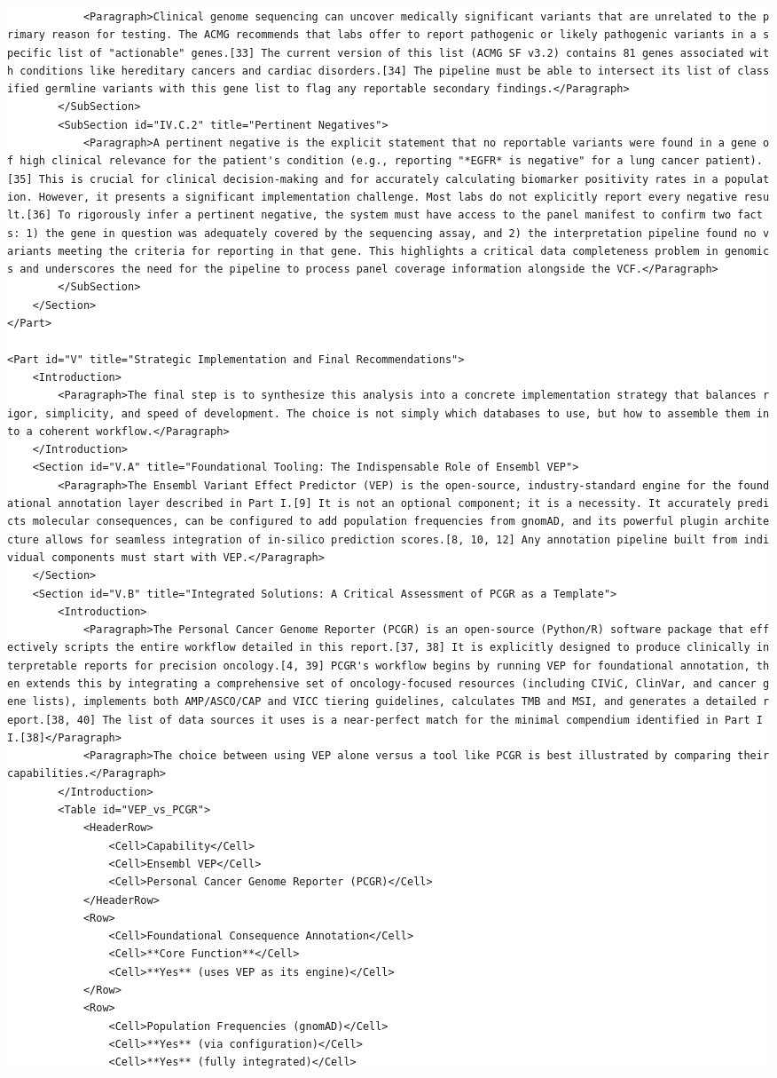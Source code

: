                 <Paragraph>Clinical genome sequencing can uncover medically significant variants that are unrelated to the primary reason for testing. The ACMG recommends that labs offer to report pathogenic or likely pathogenic variants in a specific list of "actionable" genes.[33] The current version of this list (ACMG SF v3.2) contains 81 genes associated with conditions like hereditary cancers and cardiac disorders.[34] The pipeline must be able to intersect its list of classified germline variants with this gene list to flag any reportable secondary findings.</Paragraph>
            </SubSection>
            <SubSection id="IV.C.2" title="Pertinent Negatives">
                <Paragraph>A pertinent negative is the explicit statement that no reportable variants were found in a gene of high clinical relevance for the patient's condition (e.g., reporting "*EGFR* is negative" for a lung cancer patient).[35] This is crucial for clinical decision-making and for accurately calculating biomarker positivity rates in a population. However, it presents a significant implementation challenge. Most labs do not explicitly report every negative result.[36] To rigorously infer a pertinent negative, the system must have access to the panel manifest to confirm two facts: 1) the gene in question was adequately covered by the sequencing assay, and 2) the interpretation pipeline found no variants meeting the criteria for reporting in that gene. This highlights a critical data completeness problem in genomics and underscores the need for the pipeline to process panel coverage information alongside the VCF.</Paragraph>
            </SubSection>
        </Section>
    </Part>

    <Part id="V" title="Strategic Implementation and Final Recommendations">
        <Introduction>
            <Paragraph>The final step is to synthesize this analysis into a concrete implementation strategy that balances rigor, simplicity, and speed of development. The choice is not simply which databases to use, but how to assemble them into a coherent workflow.</Paragraph>
        </Introduction>
        <Section id="V.A" title="Foundational Tooling: The Indispensable Role of Ensembl VEP">
            <Paragraph>The Ensembl Variant Effect Predictor (VEP) is the open-source, industry-standard engine for the foundational annotation layer described in Part I.[9] It is not an optional component; it is a necessity. It accurately predicts molecular consequences, can be configured to add population frequencies from gnomAD, and its powerful plugin architecture allows for seamless integration of in-silico prediction scores.[8, 10, 12] Any annotation pipeline built from individual components must start with VEP.</Paragraph>
        </Section>
        <Section id="V.B" title="Integrated Solutions: A Critical Assessment of PCGR as a Template">
            <Introduction>
                <Paragraph>The Personal Cancer Genome Reporter (PCGR) is an open-source (Python/R) software package that effectively scripts the entire workflow detailed in this report.[37, 38] It is explicitly designed to produce clinically interpretable reports for precision oncology.[4, 39] PCGR's workflow begins by running VEP for foundational annotation, then extends this by integrating a comprehensive set of oncology-focused resources (including CIViC, ClinVar, and cancer gene lists), implements both AMP/ASCO/CAP and VICC tiering guidelines, calculates TMB and MSI, and generates a detailed report.[38, 40] The list of data sources it uses is a near-perfect match for the minimal compendium identified in Part II.[38]</Paragraph>
                <Paragraph>The choice between using VEP alone versus a tool like PCGR is best illustrated by comparing their capabilities.</Paragraph>
            </Introduction>
            <Table id="VEP_vs_PCGR">
                <HeaderRow>
                    <Cell>Capability</Cell>
                    <Cell>Ensembl VEP</Cell>
                    <Cell>Personal Cancer Genome Reporter (PCGR)</Cell>
                </HeaderRow>
                <Row>
                    <Cell>Foundational Consequence Annotation</Cell>
                    <Cell>**Core Function**</Cell>
                    <Cell>**Yes** (uses VEP as its engine)</Cell>
                </Row>
                <Row>
                    <Cell>Population Frequencies (gnomAD)</Cell>
                    <Cell>**Yes** (via configuration)</Cell>
                    <Cell>**Yes** (fully integrated)</Cell>